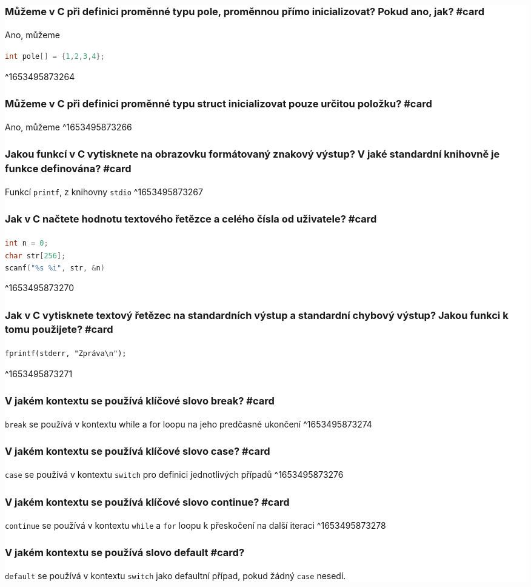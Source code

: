 ### Můžeme v C při definici proměnné typu pole, proměnnou přímo inicializovat? Pokud ano, jak? #card 
Ano, můžeme 
```C
int pole[] = {1,2,3,4};
```
^1653495873264


### Můžeme v C při definici proměnné typu struct inicializovat pouze určitou položku? #card 
Ano, můžeme
^1653495873266

### Jakou funkcí v C vytisknete na obrazovku formátovaný znakový výstup? V jaké standardní knihovně je funkce definována? #card 
Funkcí `printf`, z knihovny `stdio`
^1653495873267

### Jak v C načtete hodnotu textového řetězce a celého čísla od uživatele? #card 
```C
int n = 0;
char str[256];
scanf("%s %i", str, &n)
```
^1653495873270

### Jak v C vytisknete textový řetězec na standardních výstup a standardní chybový výstup? Jakou funkci k tomu použijete? #card 
```
fprintf(stderr, "Zpráva\n");
```
^1653495873271

### V jakém kontextu se používá klíčové slovo break? #card 
`break` se používá v kontextu while a for loopu na jeho predčasné ukončení
^1653495873274

### V jakém kontextu se používá klíčové slovo case? #card 
`case` se používá v kontextu `switch` pro definici jednotlivých případů
^1653495873276

### V jakém kontextu se používá klíčové slovo continue? #card 
`continue` se používá v kontextu `while` a `for` loopu k přeskočení na další iteraci
^1653495873278

### V jakém kontextu se používá slovo default #card?
`default` se používá v kontextu `switch` jako defaultní případ, pokud žádný `case` nesedí.

